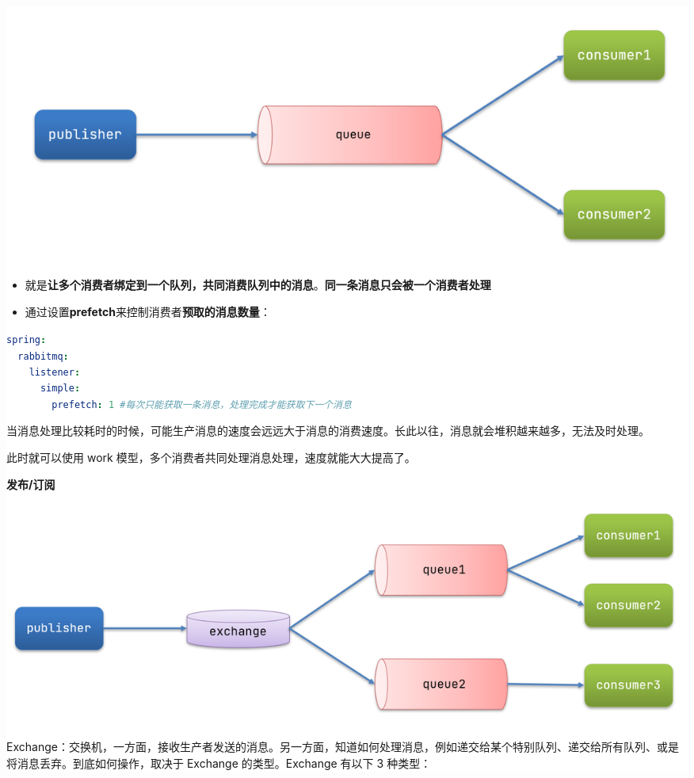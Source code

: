 ![image-20210717164238910](图集/image-20210717164238910.png)

- 就是**让多个消费者绑定到一个队列，共同消费队列中的消息**。**同一条消息只会被一个消费者处理**

- 通过设置**prefetch**来控制消费者**预取的消息数量**：

```yaml
spring:
  rabbitmq:
    listener:
      simple:
        prefetch: 1 #每次只能获取一条消息，处理完成才能获取下一个消息
```

当消息处理比较耗时的时候，可能生产消息的速度会远远大于消息的消费速度。长此以往，消息就会堆积越来越多，无法及时处理。

此时就可以使用 work 模型，多个消费者共同处理消息处理，速度就能大大提高了。

**发布/订阅**

![image-20210717165309625](图集/image-20210717165309625.png)

Exchange：交换机，一方面，接收生产者发送的消息。另一方面，知道如何处理消息，例如递交给某个特别队列、递交给所有队列、或是将消息丢弃。到底如何操作，取决于 Exchange 的类型。Exchange 有以下 3 种类型：
